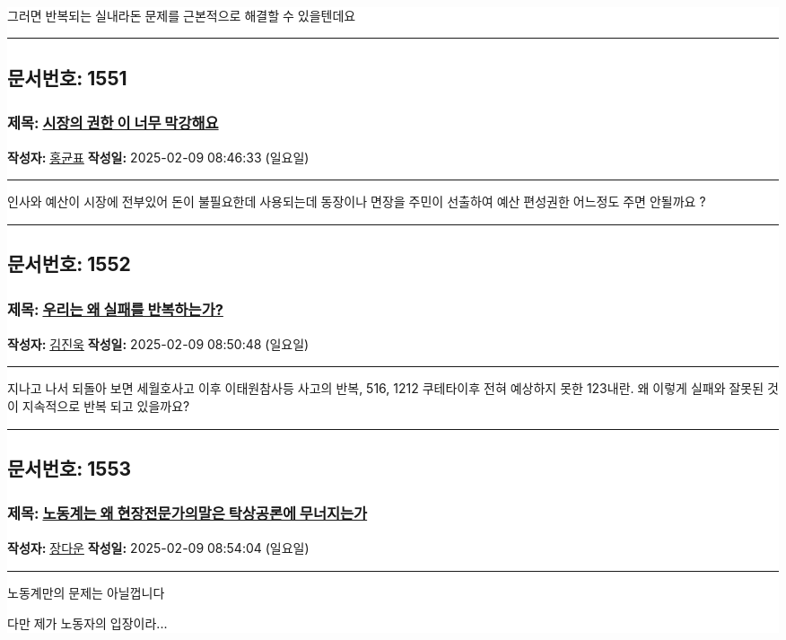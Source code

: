 그러면 반복되는 실내라돈 문제를 근본적으로 해결할 수 있을텐데요

---





## 문서번호: 1551

### 제목: [시장의 권한 이 너무 막강해요](https://q4all.kr/redirect/detail/03e81ae5-172d-438b-8ea1-cd0aa97aa169)

**작성자:** [홍균표](https://q4all.kr/user/profile/2389)
**작성일:** 2025-02-09 08:46:33 (일요일)

---

인사와 예산이 시장에 전부있어 돈이 불필요한데 사용되는데 동장이나 면장을 주민이 선출하여 예산 편성권한 어느정도 주면 안될까요 ?

---





## 문서번호: 1552

### 제목: [우리는 왜 실패를 반복하는가?](https://q4all.kr/redirect/detail/7d079608-d0d4-41da-8396-468b0217ad19)

**작성자:** [김진욱](https://q4all.kr/user/profile/835)
**작성일:** 2025-02-09 08:50:48 (일요일)

---

지나고 나서 되돌아 보면 세월호사고 이후 이태원참사등 사고의 반복, 516, 1212 쿠테타이후 전혀 예상하지 못한 123내란. 왜 이렇게 실패와 잘못된 것이 지속적으로 반복 되고 있을까요?

---





## 문서번호: 1553

### 제목: [노동계는 왜 현장전문가의말은 탁상공론에 무너지는가](https://q4all.kr/redirect/detail/6b69e7e1-7cc3-48d2-a7aa-445c15b3d200)

**작성자:** [장다운](https://q4all.kr/user/profile/2396)
**작성일:** 2025-02-09 08:54:04 (일요일)

---

노동계만의 문제는 아닐껍니다

다만 제가 노동자의 입장이라...
